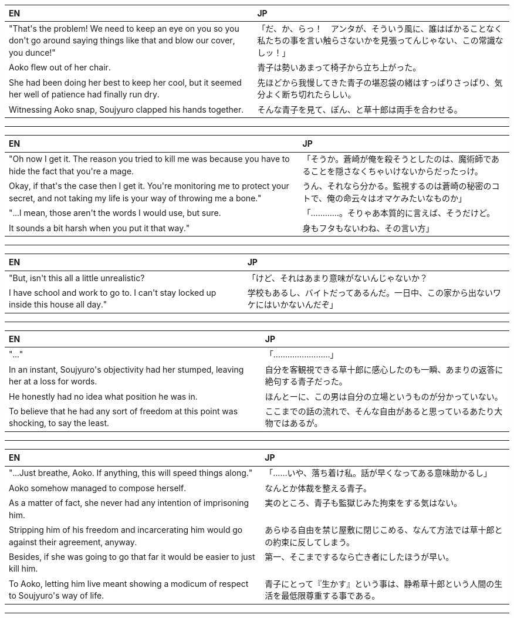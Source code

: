 |EN|JP|
|:--------|:--------|
|"That's the problem! We need to keep an eye on you so you don't go around saying things like that and blow our cover, you dunce!"|「だ、か、らっ！　アンタが、そういう風に、誰はばかることなく私たちの事を言い触らさないかを見張ってんじゃない、この常識なしッ！」|
|Aoko flew out of her chair.|青子は勢いあまって椅子から立ち上がった。|
|She had been doing her best to keep her cool, but it seemed her well of patience had finally run dry.|先ほどから我慢してきた青子の堪忍袋の緒はすっぱりさっぱり、気分よく断ち切れたらしい。|
|Witnessing Aoko snap, Soujyuro clapped his hands together.|そんな青子を見て、ぽん、と草十郎は両手を合わせる。|

---

|EN|JP|
|:--------|:--------|
|"Oh now I get it. The reason you tried to kill me was because you have to hide the fact that you're a mage.|「そうか。蒼崎が俺を殺そうとしたのは、魔術師であることを隠さなくちゃいけないからだったっけ。|
|Okay, if that's the case then I get it. You're monitoring me to protect your secret, and not taking my life is your way of throwing me a bone."|うん、それなら分かる。監視するのは蒼崎の秘密のコトで、俺の命云々はオマケみたいなものか」|
|"...I mean, those aren't the words I would use, but sure.|「…………。そりゃあ本質的に言えば、そうだけど。|
|It sounds a bit harsh when you put it that way."|身もフタもないわね、その言い方」|

---

|EN|JP|
|:--------|:--------|
|"But, isn't this all a little unrealistic?|「けど、それはあまり意味がないんじゃないか？|
|I have school and work to go to. I can't stay locked up inside this house all day."|学校もあるし、バイトだってあるんだ。一日中、この家から出ないワケにはいかないんだぞ」|

---

|EN|JP|
|:--------|:--------|
|"..."|「……………………」|
|In an instant, Soujyuro's objectivity had her stumped, leaving her at a loss for words.|自分を客観視できる草十郎に感心したのも一瞬、あまりの返答に絶句する青子だった。|
|He honestly had no idea what position he was in.|ほんとーに、この男は自分の立場というものが分かっていない。|
|To believe that he had any sort of freedom at this point was shocking, to say the least.|ここまでの話の流れで、そんな自由があると思っているあたり大物ではあるが。|

---

|EN|JP|
|:--------|:--------|
|"...Just breathe, Aoko. If anything, this will speed things along."|「……いや、落ち着け私。話が早くなってある意味助かるし」|
|Aoko somehow managed to compose herself.|なんとか体裁を整える青子。|
|As a matter of fact, she never had any intention of imprisoning him.|実のところ、青子も監獄じみた拘束をする気はない。|
|Stripping him of his freedom and incarcerating him would go against their agreement, anyway.|あらゆる自由を禁じ屋敷に閉じこめる、なんて方法では草十郎との約束に反してしまう。|
|Besides, if she was going to go that far it would be easier to just kill him.|第一、そこまでするなら亡き者にしたほうが早い。|
|To Aoko, letting him live meant showing a modicum of respect to Soujyuro's way of life.|青子にとって『生かす』という事は、静希草十郎という人間の生活を最低限尊重する事である。|

---